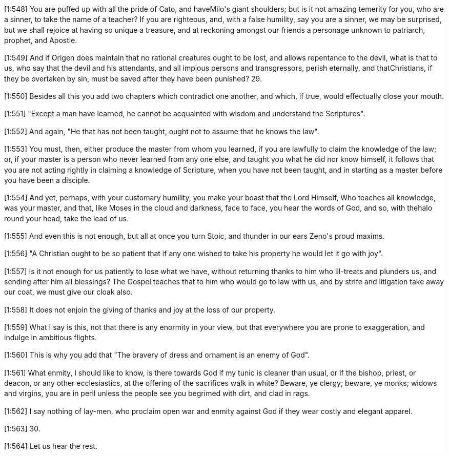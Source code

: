 [1:548] You are puffed up with all the pride of Cato, and haveMilo's giant shoulders; but is it not amazing temerity for you, who are a sinner, to take the name of a teacher? If you are righteous, and, with a false humility, say you are a sinner, we may be surprised, but we shall rejoice at having so unique a treasure, and at reckoning amongst our friends a personage unknown to patriarch, prophet, and Apostle.

[1:549] And if Origen does maintain that no rational creatures ought to be lost, and allows repentance to the devil, what is that to us, who say that the devil and his attendants, and all impious persons and transgressors, perish eternally, and thatChristians, if they be overtaken by sin, must be saved after they have been punished?  29.

[1:550] Besides all this you add two chapters which contradict one another, and which, if true, would effectually close your mouth.

[1:551] "Except a man have learned, he cannot be acquainted with wisdom and understand the Scriptures".

[1:552] And again, "He that has not been taught, ought not to assume that he knows the law".

[1:553] You must, then, either produce the master from whom you learned, if you are lawfully to claim the knowledge of the law; or, if your master is a person who never learned from any one else, and taught you what he did nor know himself, it follows that you are not acting rightly in claiming a knowledge of Scripture, when you have not been taught, and in starting as a master before you have been a disciple.

[1:554] And yet, perhaps, with your customary humility, you make your boast that the Lord Himself, Who teaches all knowledge, was your master, and that, like Moses in the cloud and darkness, face to face, you hear the words of God, and so, with thehalo round your head, take the lead of us.

[1:555] And even this is not enough, but all at once you turn Stoic, and thunder in our ears Zeno's proud maxims.

[1:556] "A Christian ought to be so patient that if any one wished to take his property he would let it go with joy".

[1:557] Is it not enough for us patiently to lose what we have, without returning thanks to him who ill-treats and plunders us, and sending after him all blessings? The Gospel teaches that to him who would go to law with us, and by strife and litigation take away our coat, we must give our cloak also.

[1:558] It does not enjoin the giving of thanks and joy at the loss of our property.

[1:559] What I say is this, not that there is any enormity in your view, but that everywhere you are prone to exaggeration, and indulge in ambitious flights.

[1:560] This is why you add that "The bravery of dress and ornament is an enemy of God".

[1:561] What enmity, I should like to know, is there towards God if my tunic is cleaner than usual, or if the bishop, priest, or deacon, or any other ecclesiastics, at the offering of the sacrifices walk in white? Beware, ye clergy; beware, ye monks; widows and virgins, you are in peril unless the people see you begrimed with dirt, and clad in rags.

[1:562] I say nothing of lay-men, who proclaim open war and enmity against God if they wear costly and elegant apparel.

[1:563] 30.

[1:564] Let us hear the rest.
